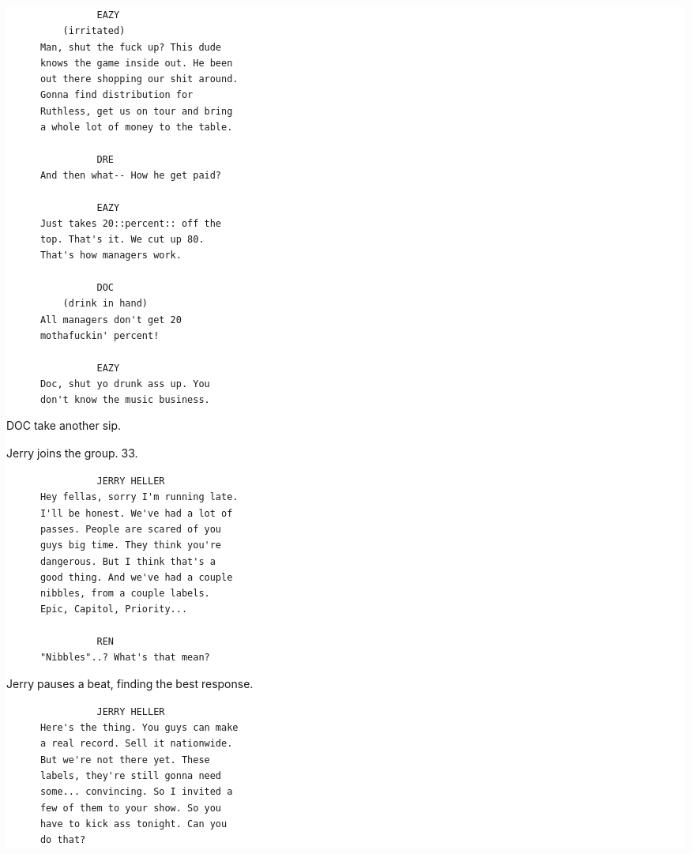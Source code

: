                     EAZY
              (irritated)
          Man, shut the fuck up? This dude
          knows the game inside out. He been
          out there shopping our shit around.
          Gonna find distribution for
          Ruthless, get us on tour and bring
          a whole lot of money to the table.

                    DRE
          And then what-- How he get paid?

                    EAZY
          Just takes 20::percent:: off the
          top. That's it. We cut up 80.
          That's how managers work.

                    DOC
              (drink in hand)
          All managers don't get 20
          mothafuckin' percent!

                    EAZY
          Doc, shut yo drunk ass up. You
          don't know the music business.

DOC take another sip.

Jerry joins the group.
                                                        33.


                    JERRY HELLER
          Hey fellas, sorry I'm running late.
          I'll be honest. We've had a lot of
          passes. People are scared of you
          guys big time. They think you're
          dangerous. But I think that's a
          good thing. And we've had a couple
          nibbles, from a couple labels.
          Epic, Capitol, Priority...

                    REN
          "Nibbles"..? What's that mean?

Jerry pauses a beat, finding the best response.

                    JERRY HELLER
          Here's the thing. You guys can make
          a real record. Sell it nationwide.
          But we're not there yet. These
          labels, they're still gonna need
          some... convincing. So I invited a
          few of them to your show. So you
          have to kick ass tonight. Can you
          do that?
